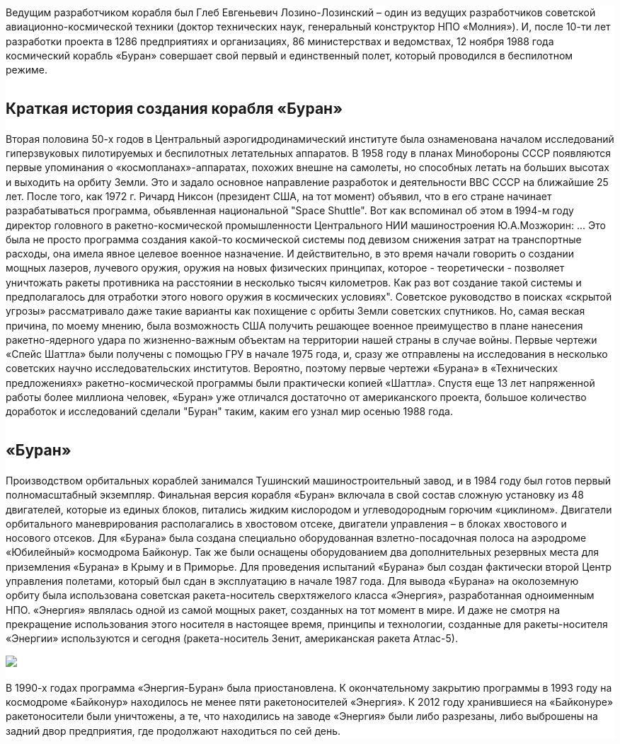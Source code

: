 Ведущим разработчиком корабля был Глеб Евгеньевич Лозино-Лозинский – один из ведущих разработчиков советской авиационно-космической техники (доктор технических наук, генеральный конструктор НПО «Молния»). И, после 10-ти лет разработки проекта в 1286 предприятиях и организациях, 86 министерствах и ведомствах, 12 ноября 1988 года космический корабль «Буран» совершает свой первый и единственный полет, который проводился в беспилотном режиме.

## Краткая история создания корабля «Буран»

Вторая половина 50-х годов в Центральный аэрогидродинамический институте была ознаменована началом исследований гиперзвуковых пилотируемых и беспилотных летательных аппаратов. В 1958 году в планах Минобороны СССР появляются первые упоминания о «космопланах»-аппаратах, похожих внешне на самолеты, но способных летать на больших высотах и выходить на орбиту Земли. Это и задало основное направление разработок и деятельности ВВС СССР на ближайшие 25 лет. После того, как 1972 г. Ричард Никсон (президент США, на тот момент) объявил, что в его стране начинает разрабатываться программа, обьявленная национальной "Space Shuttle". Вот как вспоминал об этом в 1994-м году директор головного в ракетно-космической промышленности Центрального НИИ машиностроения Ю.А.Мозжорин: ... Это была не просто программа создания какой-то космической системы под девизом снижения затрат на транспортные расходы, она имела явное целевое военное назначение. И действительно, в это время начали говорить о создании мощных лазеров, лучевого оружия, оружия на новых физических принципах, которое - теоретически - позволяет уничтожать ракеты противника на расстоянии в несколько тысяч километров. Как раз вот создание такой системы и предполагалось для отработки этого нового оружия в космических условиях". Советское руководство в поисках «скрытой угрозы» рассматривало даже такие варианты как похищение с орбиты Земли советских спутников. Но, самая веская причина, по моему мнению, была возможность США получить решающее военное преимущество в плане нанесения ракетно-ядерного удара по жизненно-важным объектам на территории нашей страны в случае войны. Первые чертежи «Спейс Шаттла» были получены с помощью ГРУ в начале 1975 года, и, сразу же отправлены на исследования в несколько советских научно исследовательских институтов. Вероятно, поэтому первые чертежи «Бурана» в «Технических предложениях» ракетно-космической программы были практически копией «Шаттла». Спустя еще 13 лет напряженной работы более миллиона человек, «Буран» уже отличался достаточно от американского проекта, большое количество доработок и исследований сделали "Буран" таким, каким его узнал мир осенью 1988 года.

## «Буран»

Производством орбитальных кораблей занимался Тушинский машиностроительный завод, и в 1984 году был готов первый полномасштабный экземпляр. Финальная версия корабля «Буран» включала в свой состав сложную установку из 48 двигателей, которые из единых блоков, питались жидким кислородом и углеводородным горючим «циклином». Двигатели орбитального маневрирования располагались в хвостовом отсеке, двигатели управления – в блоках хвостового и носового отсеков. Для «Бурана» была создана специально оборудованная взлетно-посадочная полоса на аэродроме «Юбилейный» космодрома Байконур. Так же были оснащены оборудованием два дополнительных резервных места для приземления «Бурана» в Крыму и в Приморье. Для проведения испытаний «Бурана» был создан фактически второй Центр управления полетами, который был сдан в эксплуатацию в начале 1987 года. Для вывода «Бурана» на околоземную орбиту была использована советская ракета-носитель сверхтяжелого класса «Энергия», разработанная одноименным НПО. «Энергия» являлась одной из самой мощных ракет, созданных на тот момент в мире. И даже не смотря на прекращение использования этого носителя в настоящее время, принципы и технологии, созданные для ракеты-носителя «Энергии» используются и сегодня (ракета-носитель Зенит, американская ракета Атлас-5). &#x20;

![](https://firebasestorage.googleapis.com/v0/b/gitbook-28427.appspot.com/o/assets%2F-M3hGfloO5Hbj-3asHiy%2F-M3hGhUUXvT9RTP\_njMM%2F-M3hGjJY9QJXzioQrwQ7%2F13.jpg?generation=1585602563329377\&alt=media)

В 1990-х годах программа «Энергия-Буран» была приостановлена. К окончательному закрытию программы в 1993 году на космодроме «Байконур» находилось не менее пяти ракетоносителей «Энергия». К 2012 году хранившиеся на «Байконуре» ракетоносители были уничтожены, а те, что находились на заводе «Энергия» были либо разрезаны, либо выброшены на задний двор предприятия, где продолжают находиться по сей день.
